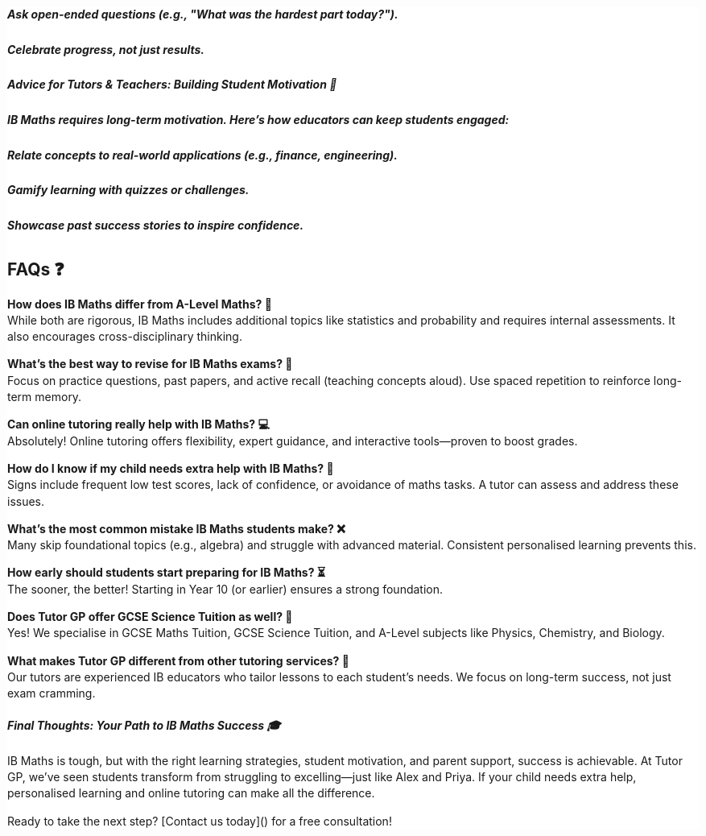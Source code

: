 <h5>Ask open-ended questions (e.g., "What was the hardest part today?").</h5>
<h5>Celebrate progress, not just results.</h5>
<h5>Advice for Tutors & Teachers: Building Student Motivation 🎯</h5>
<h5>IB Maths requires long-term motivation. Here’s how educators can keep students engaged:</h5>
<h5>Relate concepts to real-world applications (e.g., finance, engineering).</h5>
<h5>Gamify learning with quizzes or challenges.</h5>
<h5>Showcase past success stories to inspire confidence.</h5>
<h2>FAQs ❓</h2>
<ul style="list-style-type: none; padding-left: 0;">
<li><strong>How does IB Maths differ from A-Level Maths? 🤔</strong></li>
<li>While both are rigorous, IB Maths includes additional topics like statistics and probability and requires internal assessments. It also encourages cross-disciplinary thinking.</li>
</ul>
<ul style="list-style-type: none; padding-left: 0;">
<li><strong>What’s the best way to revise for IB Maths exams? 📖</strong></li>
<li>Focus on practice questions, past papers, and active recall (teaching concepts aloud). Use spaced repetition to reinforce long-term memory.</li>
</ul>
<ul style="list-style-type: none; padding-left: 0;">
<li><strong>Can online tutoring really help with IB Maths? 💻</strong></li>
<li>Absolutely! Online tutoring offers flexibility, expert guidance, and interactive tools—proven to boost grades.</li>
</ul>
<ul style="list-style-type: none; padding-left: 0;">
<li><strong>How do I know if my child needs extra help with IB Maths? 🚨</strong></li>
<li>Signs include frequent low test scores, lack of confidence, or avoidance of maths tasks. A tutor can assess and address these issues.</li>
</ul>
<ul style="list-style-type: none; padding-left: 0;">
<li><strong>What’s the most common mistake IB Maths students make? ❌</strong></li>
<li>Many skip foundational topics (e.g., algebra) and struggle with advanced material. Consistent personalised learning prevents this.</li>
</ul>
<ul style="list-style-type: none; padding-left: 0;">
<li><strong>How early should students start preparing for IB Maths? ⏳</strong></li>
<li>The sooner, the better! Starting in Year 10 (or earlier) ensures a strong foundation.</li>
</ul>
<ul style="list-style-type: none; padding-left: 0;">
<li><strong>Does Tutor GP offer GCSE Science Tuition as well? 🧪</strong></li>
<li>Yes! We specialise in GCSE Maths Tuition, GCSE Science Tuition, and A-Level subjects like Physics, Chemistry, and Biology.</li>
</ul>
<ul style="list-style-type: none; padding-left: 0;">
<li><strong>What makes Tutor GP different from other tutoring services? 🌟</strong></li>
<li>Our tutors are experienced IB educators who tailor lessons to each student’s needs. We focus on long-term success, not just exam cramming.</li>
</ul>
<h5>Final Thoughts: Your Path to IB Maths Success 🎓</h5>
<p>IB Maths is tough, but with the right learning strategies, student motivation, and parent support, success is achievable. At Tutor GP, we’ve seen students transform from struggling to excelling—just like Alex and Priya. If your child needs extra help, personalised learning and online tutoring can make all the difference.</p>
<p>Ready to take the next step? [Contact us today]() for a free consultation!</p>
